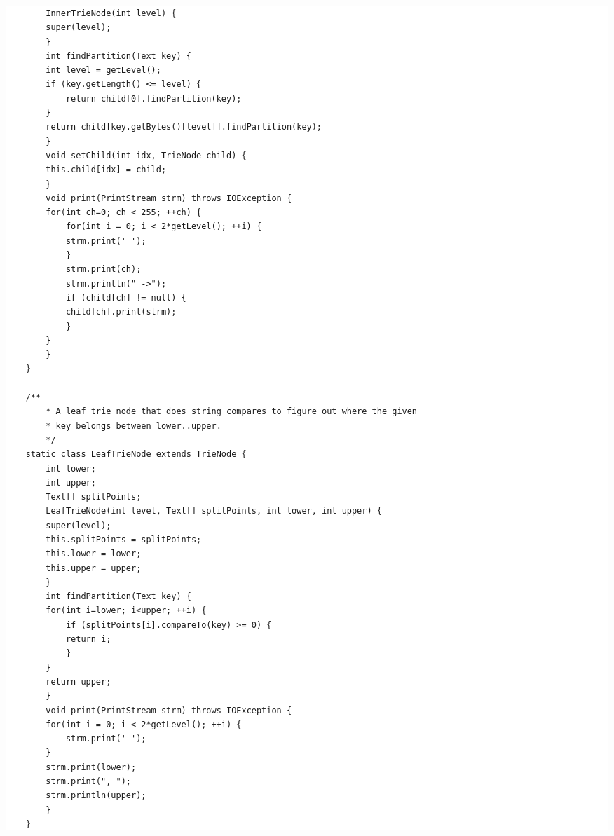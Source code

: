             InnerTrieNode(int level) {
            super(level);
            }
            int findPartition(Text key) {
            int level = getLevel();
            if (key.getLength() <= level) {
                return child[0].findPartition(key);
            }
            return child[key.getBytes()[level]].findPartition(key);
            }
            void setChild(int idx, TrieNode child) {
            this.child[idx] = child;
            }
            void print(PrintStream strm) throws IOException {
            for(int ch=0; ch < 255; ++ch) {
                for(int i = 0; i < 2*getLevel(); ++i) {
                strm.print(' ');
                }
                strm.print(ch);
                strm.println(" ->");
                if (child[ch] != null) {
                child[ch].print(strm);
                }
            }
            }
        }

        /**
            * A leaf trie node that does string compares to figure out where the given
            * key belongs between lower..upper.
            */
        static class LeafTrieNode extends TrieNode {
            int lower;
            int upper;
            Text[] splitPoints;
            LeafTrieNode(int level, Text[] splitPoints, int lower, int upper) {
            super(level);
            this.splitPoints = splitPoints;
            this.lower = lower;
            this.upper = upper;
            }
            int findPartition(Text key) {
            for(int i=lower; i<upper; ++i) {
                if (splitPoints[i].compareTo(key) >= 0) {
                return i;
                }
            }
            return upper;
            }
            void print(PrintStream strm) throws IOException {
            for(int i = 0; i < 2*getLevel(); ++i) {
                strm.print(' ');
            }
            strm.print(lower);
            strm.print(", ");
            strm.println(upper);
            }
        }


[hdinsight-errors]: /documentation/articles/hdinsight-debug-jobs/
[hdinsight-sdk-documentation]: https://msdn.microsoft.com/zh-cn/library/azure/dn479185.aspx
[hdinsight-submit-jobs]: /documentation/articles/hdinsight-submit-hadoop-jobs-programmatically/
[hdinsight-introduction]: /documentation/articles/hdinsight-hadoop-introduction/
[powershell-install-configure]: https://docs.microsoft.com/powershell/azureps-cmdlets-docs
[hdinsight-get-started]: /documentation/articles/hdinsight-hadoop-linux-tutorial-get-started/
[hdinsight-samples]: /documentation/articles/hdinsight-run-samples/
[hdinsight-sample-10gb-graysort]: #hdinsight-sample-10gb-graysort
[hdinsight-sample-csharp-streaming]: #hdinsight-sample-csharp-streaming
[hdinsight-sample-pi-estimator]: #hdinsight-sample-pi-estimator
[hdinsight-sample-wordcount]: #hdinsight-sample-wordcount
[hdinsight-use-hive]: /documentation/articles/hdinsight-use-hive/
[hdinsight-use-pig]: /documentation/articles/hdinsight-use-pig/
[streamreader]: http://msdn.microsoft.com/zh-cn/library/system.io.streamreader.aspx
[console-writeline]: http://msdn.microsoft.com/zh-cn/library/system.console.writeline
[stdin-stdout-stderr]: https://msdn.microsoft.com/zh-cn/library/3x292kth.aspx